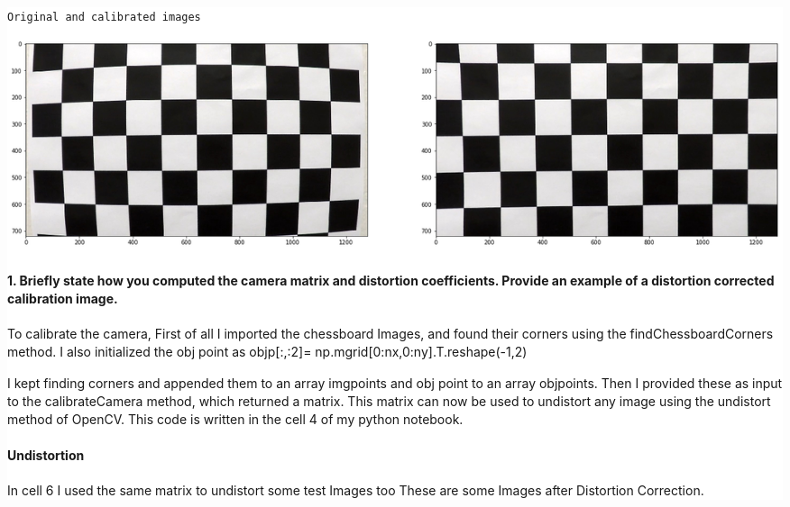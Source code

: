 
    Original and calibrated images

![png](output_6_1.png)

#### 1. Briefly state how you computed the camera matrix and distortion coefficients. Provide an example of a distortion corrected calibration image.
To calibrate the camera, First of all I imported the chessboard Images, and found their corners using the findChessboardCorners method. I also initialized the obj point as objp[:,:2]= np.mgrid[0:nx,0:ny].T.reshape(-1,2)

I kept finding corners and appended them to an array imgpoints and obj point to an array objpoints. Then I provided these as input to the calibrateCamera method, which returned a matrix. This matrix can now be used to undistort any image using the undistort method of OpenCV. This code is written in the cell 4 of my python notebook.

#### Undistortion
In cell 6 I used the same matrix to undistort some test Images too
These are some Images after Distortion Correction.
